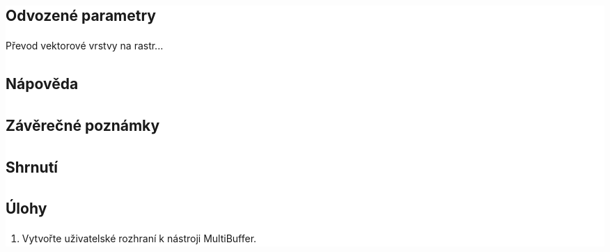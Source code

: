 ## Odvozené parametry

Převod vektorové vrstvy na rastr...

## Nápověda

## Závěrečné poznámky

## Shrnutí

## Úlohy

1. Vytvořte uživatelské rozhraní k nástroji MultiBuffer.